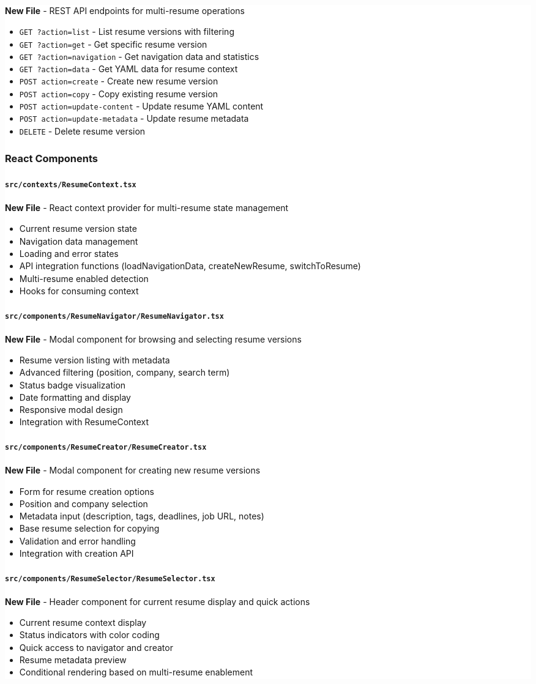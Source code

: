 **New File** - REST API endpoints for multi-resume operations

- `GET ?action=list` - List resume versions with filtering
- `GET ?action=get` - Get specific resume version
- `GET ?action=navigation` - Get navigation data and statistics
- `GET ?action=data` - Get YAML data for resume context
- `POST action=create` - Create new resume version
- `POST action=copy` - Copy existing resume version
- `POST action=update-content` - Update resume YAML content
- `POST action=update-metadata` - Update resume metadata
- `DELETE` - Delete resume version

### React Components

#### `src/contexts/ResumeContext.tsx`

**New File** - React context provider for multi-resume state management

- Current resume version state
- Navigation data management
- Loading and error states
- API integration functions (loadNavigationData, createNewResume, switchToResume)
- Multi-resume enabled detection
- Hooks for consuming context

#### `src/components/ResumeNavigator/ResumeNavigator.tsx`

**New File** - Modal component for browsing and selecting resume versions

- Resume version listing with metadata
- Advanced filtering (position, company, search term)
- Status badge visualization
- Date formatting and display
- Responsive modal design
- Integration with ResumeContext

#### `src/components/ResumeCreator/ResumeCreator.tsx`

**New File** - Modal component for creating new resume versions

- Form for resume creation options
- Position and company selection
- Metadata input (description, tags, deadlines, job URL, notes)
- Base resume selection for copying
- Validation and error handling
- Integration with creation API

#### `src/components/ResumeSelector/ResumeSelector.tsx`

**New File** - Header component for current resume display and quick actions

- Current resume context display
- Status indicators with color coding
- Quick access to navigator and creator
- Resume metadata preview
- Conditional rendering based on multi-resume enablement
